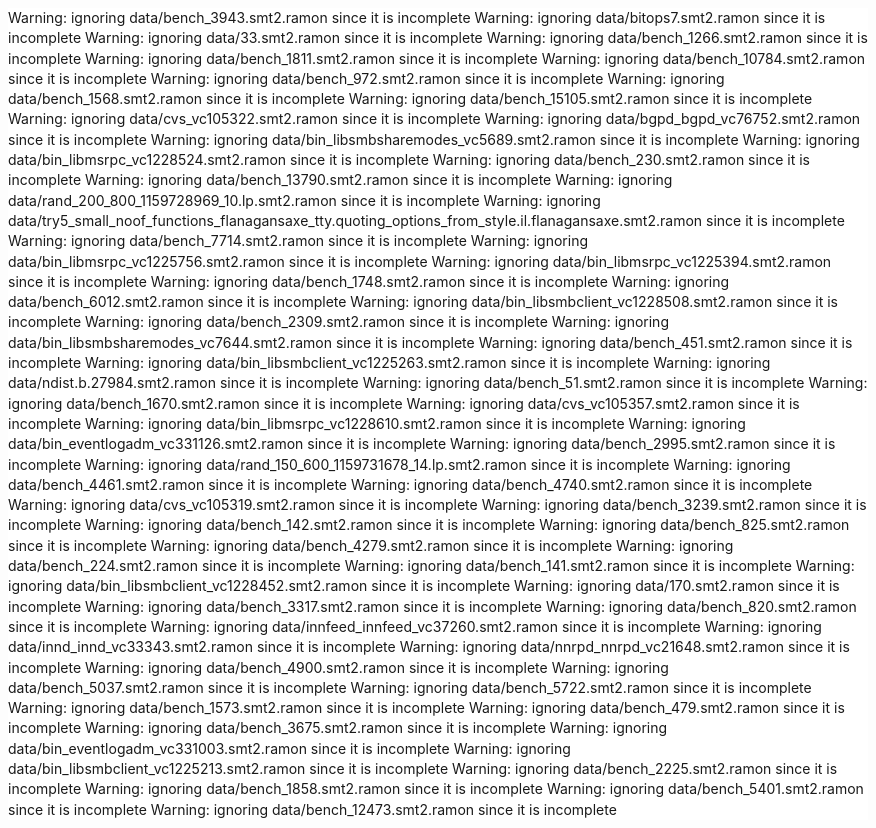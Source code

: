 Warning: ignoring data/bench_3943.smt2.ramon since it is incomplete
Warning: ignoring data/bitops7.smt2.ramon since it is incomplete
Warning: ignoring data/33.smt2.ramon since it is incomplete
Warning: ignoring data/bench_1266.smt2.ramon since it is incomplete
Warning: ignoring data/bench_1811.smt2.ramon since it is incomplete
Warning: ignoring data/bench_10784.smt2.ramon since it is incomplete
Warning: ignoring data/bench_972.smt2.ramon since it is incomplete
Warning: ignoring data/bench_1568.smt2.ramon since it is incomplete
Warning: ignoring data/bench_15105.smt2.ramon since it is incomplete
Warning: ignoring data/cvs_vc105322.smt2.ramon since it is incomplete
Warning: ignoring data/bgpd_bgpd_vc76752.smt2.ramon since it is incomplete
Warning: ignoring data/bin_libsmbsharemodes_vc5689.smt2.ramon since it is incomplete
Warning: ignoring data/bin_libmsrpc_vc1228524.smt2.ramon since it is incomplete
Warning: ignoring data/bench_230.smt2.ramon since it is incomplete
Warning: ignoring data/bench_13790.smt2.ramon since it is incomplete
Warning: ignoring data/rand_200_800_1159728969_10.lp.smt2.ramon since it is incomplete
Warning: ignoring data/try5_small_noof_functions_flanagansaxe_tty.quoting_options_from_style.il.flanagansaxe.smt2.ramon since it is incomplete
Warning: ignoring data/bench_7714.smt2.ramon since it is incomplete
Warning: ignoring data/bin_libmsrpc_vc1225756.smt2.ramon since it is incomplete
Warning: ignoring data/bin_libmsrpc_vc1225394.smt2.ramon since it is incomplete
Warning: ignoring data/bench_1748.smt2.ramon since it is incomplete
Warning: ignoring data/bench_6012.smt2.ramon since it is incomplete
Warning: ignoring data/bin_libsmbclient_vc1228508.smt2.ramon since it is incomplete
Warning: ignoring data/bench_2309.smt2.ramon since it is incomplete
Warning: ignoring data/bin_libsmbsharemodes_vc7644.smt2.ramon since it is incomplete
Warning: ignoring data/bench_451.smt2.ramon since it is incomplete
Warning: ignoring data/bin_libsmbclient_vc1225263.smt2.ramon since it is incomplete
Warning: ignoring data/ndist.b.27984.smt2.ramon since it is incomplete
Warning: ignoring data/bench_51.smt2.ramon since it is incomplete
Warning: ignoring data/bench_1670.smt2.ramon since it is incomplete
Warning: ignoring data/cvs_vc105357.smt2.ramon since it is incomplete
Warning: ignoring data/bin_libmsrpc_vc1228610.smt2.ramon since it is incomplete
Warning: ignoring data/bin_eventlogadm_vc331126.smt2.ramon since it is incomplete
Warning: ignoring data/bench_2995.smt2.ramon since it is incomplete
Warning: ignoring data/rand_150_600_1159731678_14.lp.smt2.ramon since it is incomplete
Warning: ignoring data/bench_4461.smt2.ramon since it is incomplete
Warning: ignoring data/bench_4740.smt2.ramon since it is incomplete
Warning: ignoring data/cvs_vc105319.smt2.ramon since it is incomplete
Warning: ignoring data/bench_3239.smt2.ramon since it is incomplete
Warning: ignoring data/bench_142.smt2.ramon since it is incomplete
Warning: ignoring data/bench_825.smt2.ramon since it is incomplete
Warning: ignoring data/bench_4279.smt2.ramon since it is incomplete
Warning: ignoring data/bench_224.smt2.ramon since it is incomplete
Warning: ignoring data/bench_141.smt2.ramon since it is incomplete
Warning: ignoring data/bin_libsmbclient_vc1228452.smt2.ramon since it is incomplete
Warning: ignoring data/170.smt2.ramon since it is incomplete
Warning: ignoring data/bench_3317.smt2.ramon since it is incomplete
Warning: ignoring data/bench_820.smt2.ramon since it is incomplete
Warning: ignoring data/innfeed_innfeed_vc37260.smt2.ramon since it is incomplete
Warning: ignoring data/innd_innd_vc33343.smt2.ramon since it is incomplete
Warning: ignoring data/nnrpd_nnrpd_vc21648.smt2.ramon since it is incomplete
Warning: ignoring data/bench_4900.smt2.ramon since it is incomplete
Warning: ignoring data/bench_5037.smt2.ramon since it is incomplete
Warning: ignoring data/bench_5722.smt2.ramon since it is incomplete
Warning: ignoring data/bench_1573.smt2.ramon since it is incomplete
Warning: ignoring data/bench_479.smt2.ramon since it is incomplete
Warning: ignoring data/bench_3675.smt2.ramon since it is incomplete
Warning: ignoring data/bin_eventlogadm_vc331003.smt2.ramon since it is incomplete
Warning: ignoring data/bin_libsmbclient_vc1225213.smt2.ramon since it is incomplete
Warning: ignoring data/bench_2225.smt2.ramon since it is incomplete
Warning: ignoring data/bench_1858.smt2.ramon since it is incomplete
Warning: ignoring data/bench_5401.smt2.ramon since it is incomplete
Warning: ignoring data/bench_12473.smt2.ramon since it is incomplete